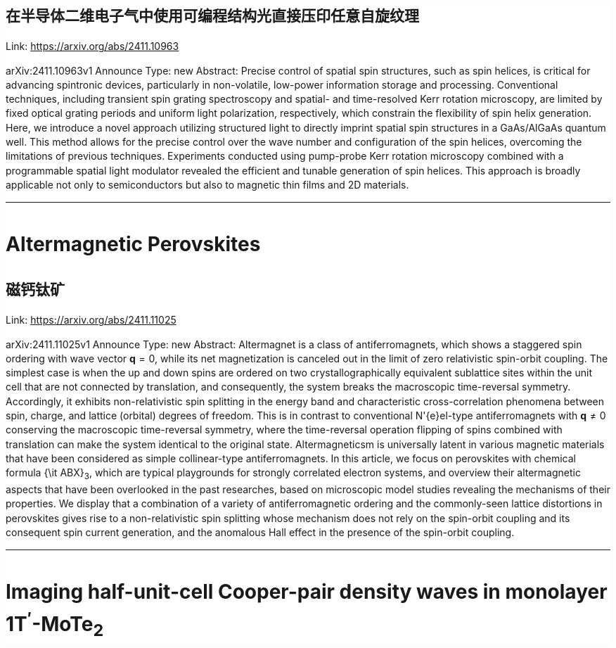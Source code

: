 ## 在半导体二维电子气中使用可编程结构光直接压印任意自旋纹理

Link: https://arxiv.org/abs/2411.10963

arXiv:2411.10963v1 Announce Type: new 
Abstract: Precise control of spatial spin structures, such as spin helices, is critical for advancing spintronic devices, particularly in non-volatile, low-power information storage and processing. Conventional techniques, including transient spin grating spectroscopy and spatial- and time-resolved Kerr rotation microscopy, are limited by fixed optical grating periods and uniform light polarization, respectively, which constrain the flexibility of spin helix generation. Here, we introduce a novel approach utilizing structured light to directly imprint spatial spin structures in a GaAs/AlGaAs quantum well. This method allows for the precise control over the wave number and configuration of the spin helices, overcoming the limitations of previous techniques. Experiments conducted using pump-probe Kerr rotation microscopy combined with a programmable spatial light modulator revealed the efficient and tunable generation of spin helices. This approach is broadly applicable not only to semiconductors but also to magnetic thin films and 2D materials.


---
# Altermagnetic Perovskites

## 磁钙钛矿

Link: https://arxiv.org/abs/2411.11025

arXiv:2411.11025v1 Announce Type: new 
Abstract: Altermagnet is a class of antiferromagnets, which shows a staggered spin ordering with wave vector ${\bm q}=0$, while its net magnetization is canceled out in the limit of zero relativistic spin-orbit coupling. The simplest case is when the up and down spins are ordered on two crystallographically equivalent sublattice sites within the unit cell that are not connected by translation, and consequently, the system breaks the macroscopic time-reversal symmetry. Accordingly, it exhibits non-relativistic spin splitting in the energy band and characteristic cross-correlation phenomena between spin, charge, and lattice (orbital) degrees of freedom. This is in contrast to conventional N\'{e}el-type antiferromagnets with ${\bm q} \neq 0$ conserving the macroscopic time-reversal symmetry, where the time-reversal operation flipping of spins combined with translation can make the system identical to the original state. Altermagneticsm is universally latent in various magnetic materials that have been considered as simple collinear-type antiferromagnets. In this article, we focus on perovskites with chemical formula {\it ABX}$_3$, which are typical playgrounds for strongly correlated electron systems, and overview their altermagnetic aspects that have been overlooked in the past researches, based on microscopic model studies revealing the mechanisms of their properties. We display that a combination of a variety of antiferromagnetic ordering and the commonly-seen lattice distortions in perovskites gives rise to a non-relativistic spin splitting whose mechanism does not rely on the spin-orbit coupling and its consequent spin current generation, and the anomalous Hall effect in the presence of the spin-orbit coupling.


---
# Imaging half-unit-cell Cooper-pair density waves in monolayer 1T$^{\prime}$-MoTe$_2$
